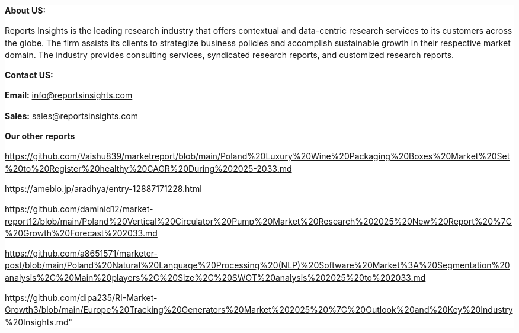 <strong><strong>About US</strong>:</strong>

Reports Insights is the leading research industry that offers contextual and data-centric research services to its customers across the globe. The firm assists its clients to strategize business policies and accomplish sustainable growth in their respective market domain. The industry provides consulting services, syndicated research reports, and customized research reports.

<strong>Contact US:</strong>

<p class=><b>Email:</b> <a href=mailto:info@reportsinsights.com>info@reportsinsights.com</a></p>
<p class=><b>Sales:</b> <a href=mailto:sales@reportsinsights.com>sales@reportsinsights.com</a></p>

<strong>Our other reports</strong>

<a href=https://github.com/Vaishu839/marketreport/blob/main/Poland%20Luxury%20Wine%20Packaging%20Boxes%20Market%20Set%20to%20Register%20healthy%20CAGR%20During%202025-2033.md>https://github.com/Vaishu839/marketreport/blob/main/Poland%20Luxury%20Wine%20Packaging%20Boxes%20Market%20Set%20to%20Register%20healthy%20CAGR%20During%202025-2033.md</a>

<a href=https://ameblo.jp/aradhya/entry-12887171228.html>https://ameblo.jp/aradhya/entry-12887171228.html</a>

<a href=https://github.com/daminid12/market-report12/blob/main/Poland%20Vertical%20Circulator%20Pump%20Market%20Research%202025%20New%20Report%20%7C%20Growth%20Forecast%202033.md>https://github.com/daminid12/market-report12/blob/main/Poland%20Vertical%20Circulator%20Pump%20Market%20Research%202025%20New%20Report%20%7C%20Growth%20Forecast%202033.md</a>

<a href=https://github.com/a8651571/marketer-post/blob/main/Poland%20Natural%20Language%20Processing%20(NLP)%20Software%20Market%3A%20Segmentation%20analysis%2C%20Main%20players%2C%20Size%2C%20SWOT%20analysis%202025%20to%202033.md>https://github.com/a8651571/marketer-post/blob/main/Poland%20Natural%20Language%20Processing%20(NLP)%20Software%20Market%3A%20Segmentation%20analysis%2C%20Main%20players%2C%20Size%2C%20SWOT%20analysis%202025%20to%202033.md</a>

<a href=https://github.com/dipa235/RI-Market-Growth3/blob/main/Europe%20Tracking%20Generators%20Market%202025%20%7C%20Outlook%20and%20Key%20Industry%20Insights.md>https://github.com/dipa235/RI-Market-Growth3/blob/main/Europe%20Tracking%20Generators%20Market%202025%20%7C%20Outlook%20and%20Key%20Industry%20Insights.md</a>"
